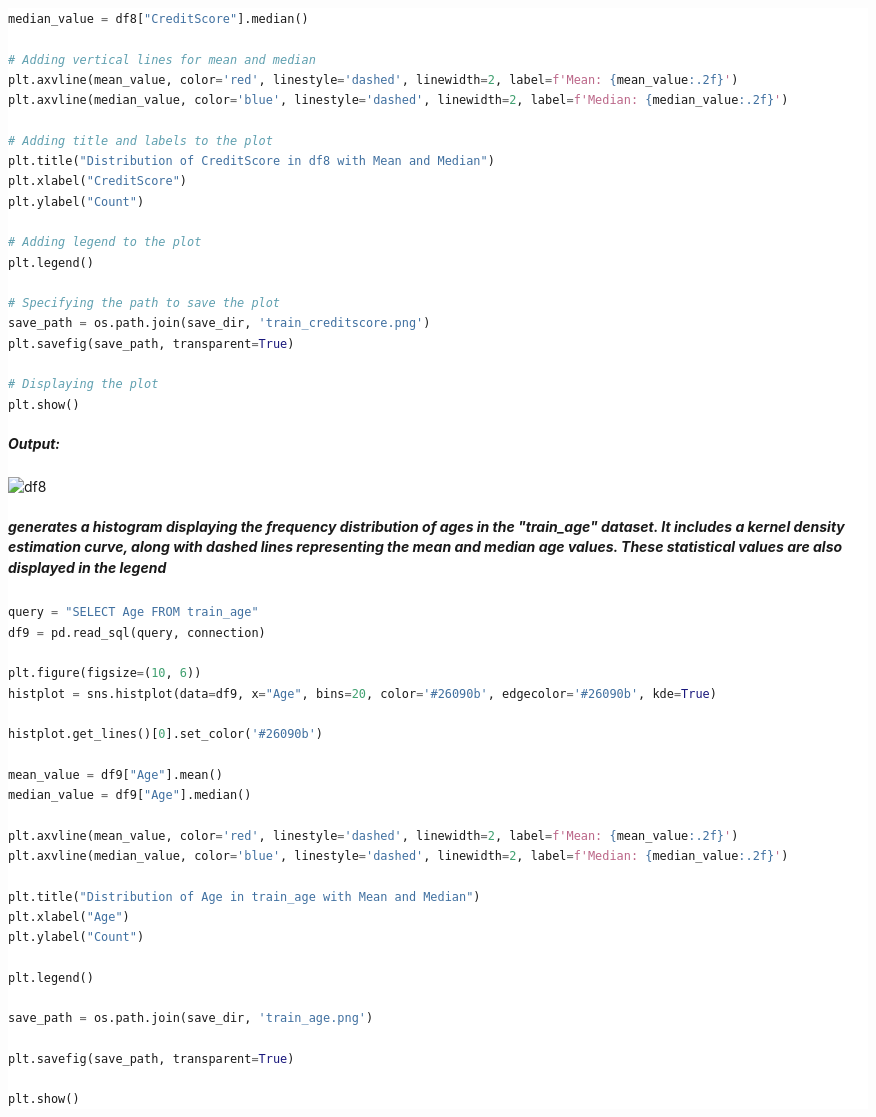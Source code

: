 ```python
median_value = df8["CreditScore"].median()

# Adding vertical lines for mean and median
plt.axvline(mean_value, color='red', linestyle='dashed', linewidth=2, label=f'Mean: {mean_value:.2f}')
plt.axvline(median_value, color='blue', linestyle='dashed', linewidth=2, label=f'Median: {median_value:.2f}')

# Adding title and labels to the plot
plt.title("Distribution of CreditScore in df8 with Mean and Median")
plt.xlabel("CreditScore")
plt.ylabel("Count")

# Adding legend to the plot
plt.legend()

# Specifying the path to save the plot
save_path = os.path.join(save_dir, 'train_creditscore.png')
plt.savefig(save_path, transparent=True)

# Displaying the plot
plt.show()
```

##### Output:

![df8](D:\ProgramDVI\df8.png)

##### generates a histogram displaying the frequency distribution of ages in the "train_age" dataset. It includes a kernel density estimation curve, along with dashed lines representing the mean and median age values. These statistical values are also displayed in the legend

```python
query = "SELECT Age FROM train_age"
df9 = pd.read_sql(query, connection)

plt.figure(figsize=(10, 6))
histplot = sns.histplot(data=df9, x="Age", bins=20, color='#26090b', edgecolor='#26090b', kde=True)

histplot.get_lines()[0].set_color('#26090b')

mean_value = df9["Age"].mean()
median_value = df9["Age"].median()

plt.axvline(mean_value, color='red', linestyle='dashed', linewidth=2, label=f'Mean: {mean_value:.2f}')
plt.axvline(median_value, color='blue', linestyle='dashed', linewidth=2, label=f'Median: {median_value:.2f}')

plt.title("Distribution of Age in train_age with Mean and Median")
plt.xlabel("Age")
plt.ylabel("Count")

plt.legend()

save_path = os.path.join(save_dir, 'train_age.png')

plt.savefig(save_path, transparent=True)

plt.show()

```